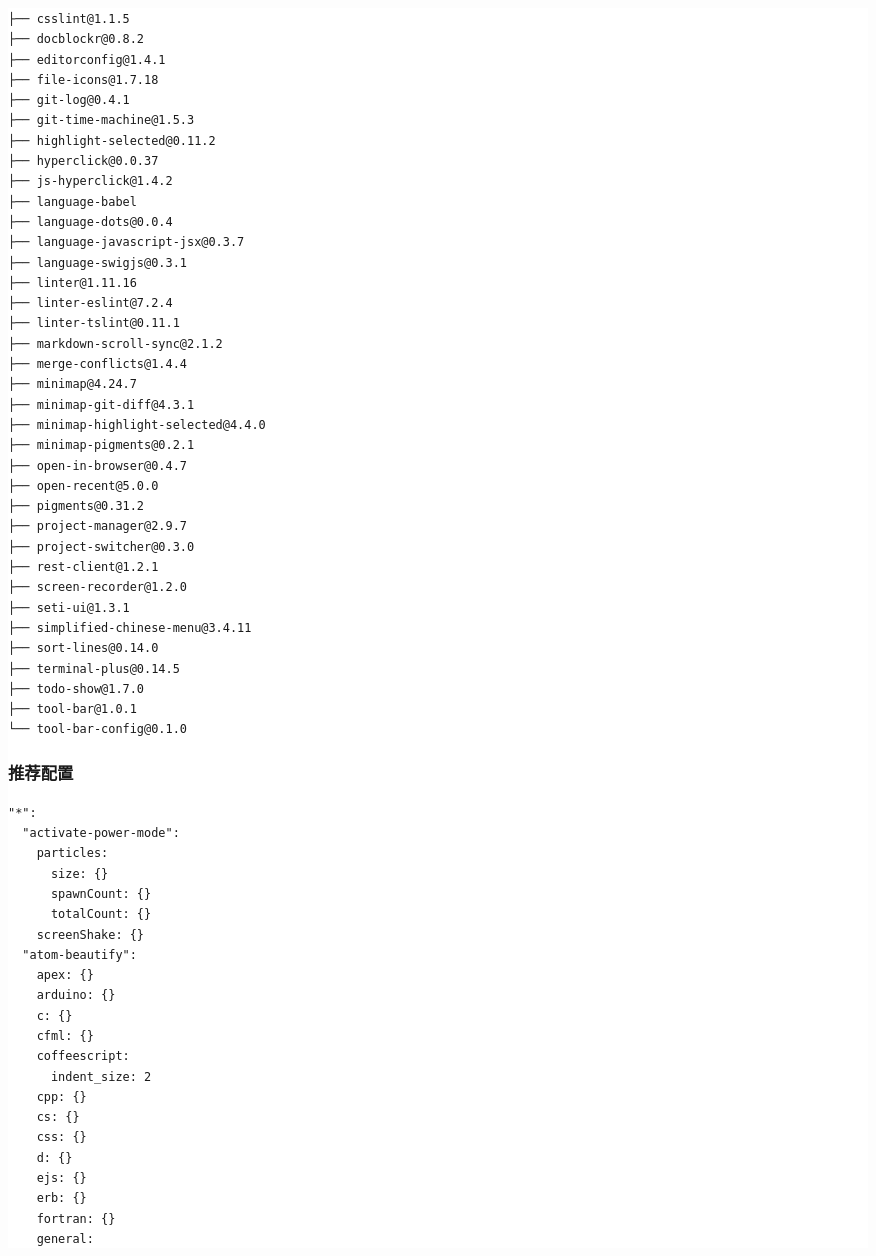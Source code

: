 ```
├── csslint@1.1.5
├── docblockr@0.8.2
├── editorconfig@1.4.1
├── file-icons@1.7.18
├── git-log@0.4.1
├── git-time-machine@1.5.3
├── highlight-selected@0.11.2
├── hyperclick@0.0.37
├── js-hyperclick@1.4.2
├── language-babel
├── language-dots@0.0.4
├── language-javascript-jsx@0.3.7
├── language-swigjs@0.3.1
├── linter@1.11.16
├── linter-eslint@7.2.4
├── linter-tslint@0.11.1
├── markdown-scroll-sync@2.1.2
├── merge-conflicts@1.4.4
├── minimap@4.24.7
├── minimap-git-diff@4.3.1
├── minimap-highlight-selected@4.4.0
├── minimap-pigments@0.2.1
├── open-in-browser@0.4.7
├── open-recent@5.0.0
├── pigments@0.31.2
├── project-manager@2.9.7
├── project-switcher@0.3.0
├── rest-client@1.2.1
├── screen-recorder@1.2.0
├── seti-ui@1.3.1
├── simplified-chinese-menu@3.4.11
├── sort-lines@0.14.0
├── terminal-plus@0.14.5
├── todo-show@1.7.0
├── tool-bar@1.0.1
└── tool-bar-config@0.1.0
```

### 推荐配置

```
"*":
  "activate-power-mode":
    particles:
      size: {}
      spawnCount: {}
      totalCount: {}
    screenShake: {}
  "atom-beautify":
    apex: {}
    arduino: {}
    c: {}
    cfml: {}
    coffeescript:
      indent_size: 2
    cpp: {}
    cs: {}
    css: {}
    d: {}
    ejs: {}
    erb: {}
    fortran: {}
    general:
```